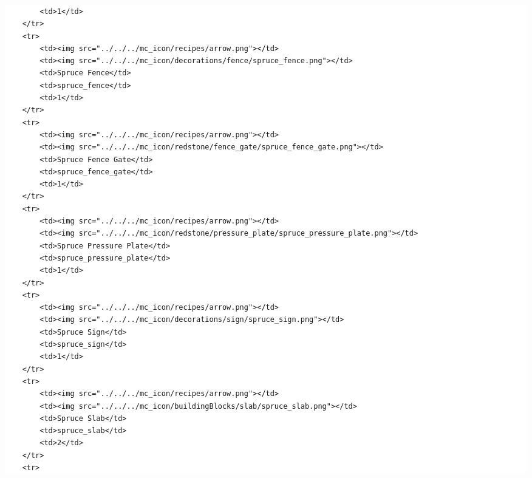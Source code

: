 			<td>1</td>
		</tr>
		<tr>
			<td><img src="../../../mc_icon/recipes/arrow.png"></td>
			<td><img src="../../../mc_icon/decorations/fence/spruce_fence.png"></td>
			<td>Spruce Fence</td>
			<td>spruce_fence</td>
			<td>1</td>
		</tr>
		<tr>
			<td><img src="../../../mc_icon/recipes/arrow.png"></td>
			<td><img src="../../../mc_icon/redstone/fence_gate/spruce_fence_gate.png"></td>
			<td>Spruce Fence Gate</td>
			<td>spruce_fence_gate</td>
			<td>1</td>
		</tr>
		<tr>
			<td><img src="../../../mc_icon/recipes/arrow.png"></td>
			<td><img src="../../../mc_icon/redstone/pressure_plate/spruce_pressure_plate.png"></td>
			<td>Spruce Pressure Plate</td>
			<td>spruce_pressure_plate</td>
			<td>1</td>
		</tr>
		<tr>
			<td><img src="../../../mc_icon/recipes/arrow.png"></td>
			<td><img src="../../../mc_icon/decorations/sign/spruce_sign.png"></td>
			<td>Spruce Sign</td>
			<td>spruce_sign</td>
			<td>1</td>
		</tr>
		<tr>
			<td><img src="../../../mc_icon/recipes/arrow.png"></td>
			<td><img src="../../../mc_icon/buildingBlocks/slab/spruce_slab.png"></td>
			<td>Spruce Slab</td>
			<td>spruce_slab</td>
			<td>2</td>
		</tr>
		<tr>